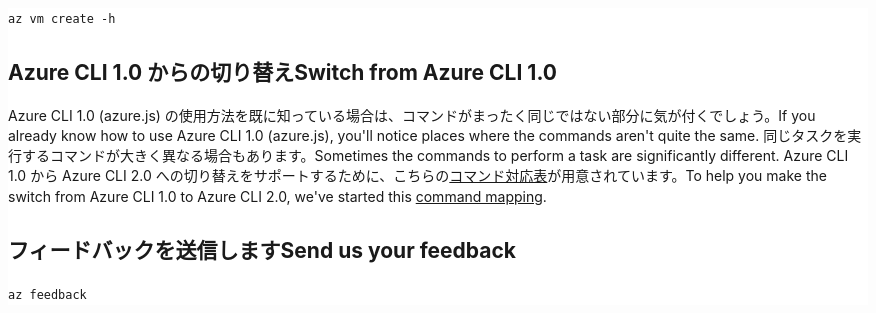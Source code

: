 ```azurecli-interactive
az vm create -h
```

## <a name="switch-from-azure-cli-10"></a><span data-ttu-id="b380b-203">Azure CLI 1.0 からの切り替え</span><span class="sxs-lookup"><span data-stu-id="b380b-203">Switch from Azure CLI 1.0</span></span>

<span data-ttu-id="b380b-204">Azure CLI 1.0 (azure.js) の使用方法を既に知っている場合は、コマンドがまったく同じではない部分に気が付くでしょう。</span><span class="sxs-lookup"><span data-stu-id="b380b-204">If you already know how to use Azure CLI 1.0 (azure.js), you'll notice places where the commands aren't quite the same.</span></span>
<span data-ttu-id="b380b-205">同じタスクを実行するコマンドが大きく異なる場合もあります。</span><span class="sxs-lookup"><span data-stu-id="b380b-205">Sometimes the commands to perform a task are significantly different.</span></span>
<span data-ttu-id="b380b-206">Azure CLI 1.0 から Azure CLI 2.0 への切り替えをサポートするために、こちらの[コマンド対応表](https://github.com/Azure/azure-cli/blob/master/doc/azure2az_commands.rst)が用意されています。</span><span class="sxs-lookup"><span data-stu-id="b380b-206">To help you make the switch from Azure CLI 1.0 to Azure CLI 2.0, we've started this [command mapping](https://github.com/Azure/azure-cli/blob/master/doc/azure2az_commands.rst).</span></span>

## <a name="send-us-your-feedback"></a><span data-ttu-id="b380b-207">フィードバックを送信します</span><span class="sxs-lookup"><span data-stu-id="b380b-207">Send us your feedback</span></span>

```azurecli-interactive
az feedback
```
